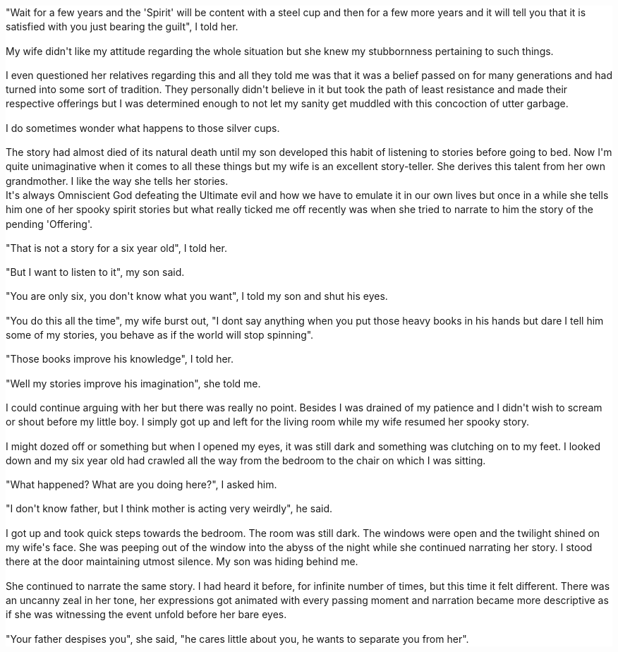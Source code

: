 "Wait for a few years and the 'Spirit' will be content with a steel cup and then for a few more years and it will tell you that it is satisfied with you just bearing the guilt", I told her.   

My wife didn't like my attitude regarding the whole situation but she knew my stubbornness pertaining to such things.   

I even questioned her relatives regarding this and all they told me was that it was a belief passed on for many generations and had turned into some sort of tradition. They personally didn't believe in it but took the path of least resistance and made their respective offerings but I was determined enough to not let my sanity get muddled  with this concoction of utter garbage.   

I do sometimes wonder what happens to those silver cups.   

The story had almost died of its natural death until my son developed this habit of listening to stories before going to bed. Now I'm quite unimaginative when it comes to all these things but my wife is an excellent story-teller. She derives this talent from her own grandmother. I like the way she tells her stories.   
It's always Omniscient God defeating the Ultimate evil and how we have to emulate it in our own lives but once in a while she tells him one of her spooky spirit stories but what really ticked me off recently was when she tried to narrate to him the story of the pending 'Offering'.   

"That is not a story for a six year old", I told her.   

"But I want to listen to it", my son said.   

"You are only six, you don't know what you want", I told my son and shut his eyes.   

"You do this all the time", my wife burst out, "I dont say anything when you put those heavy books in his hands but dare I tell him some of my stories, you behave as if the world will stop spinning". 
  
"Those books improve his knowledge", I told her.   

"Well my stories improve his imagination", she told me.   

I could continue arguing with her but there was really no point. Besides I was drained of my patience and I didn't wish to scream or shout before my little boy. I simply got up and left for the living room while my wife resumed her spooky story.   

I might dozed off or something but when I opened my eyes, it was still dark and something was clutching on to my feet. I looked down and my six year old had crawled all the way from the bedroom to the chair on which I was sitting.   

"What happened? What are you doing here?", I asked him.   

"I don't know father, but I think mother is acting very weirdly", he said.   

I got up and took quick steps towards the bedroom. The room was still dark. The windows were open and the twilight shined on my wife's face. She was peeping out of the window into the abyss of the night while she continued narrating her story. I stood there at the door maintaining utmost silence. My son was hiding behind me.   

She continued to narrate the same story. I had heard it before, for infinite number of times, but this time it felt different. There was an uncanny zeal in her tone, her expressions got animated with every passing moment and narration became more descriptive as if she was witnessing the event unfold before her bare eyes.   

"Your father despises you", she said, "he cares little about you, he wants to separate you from her".   
